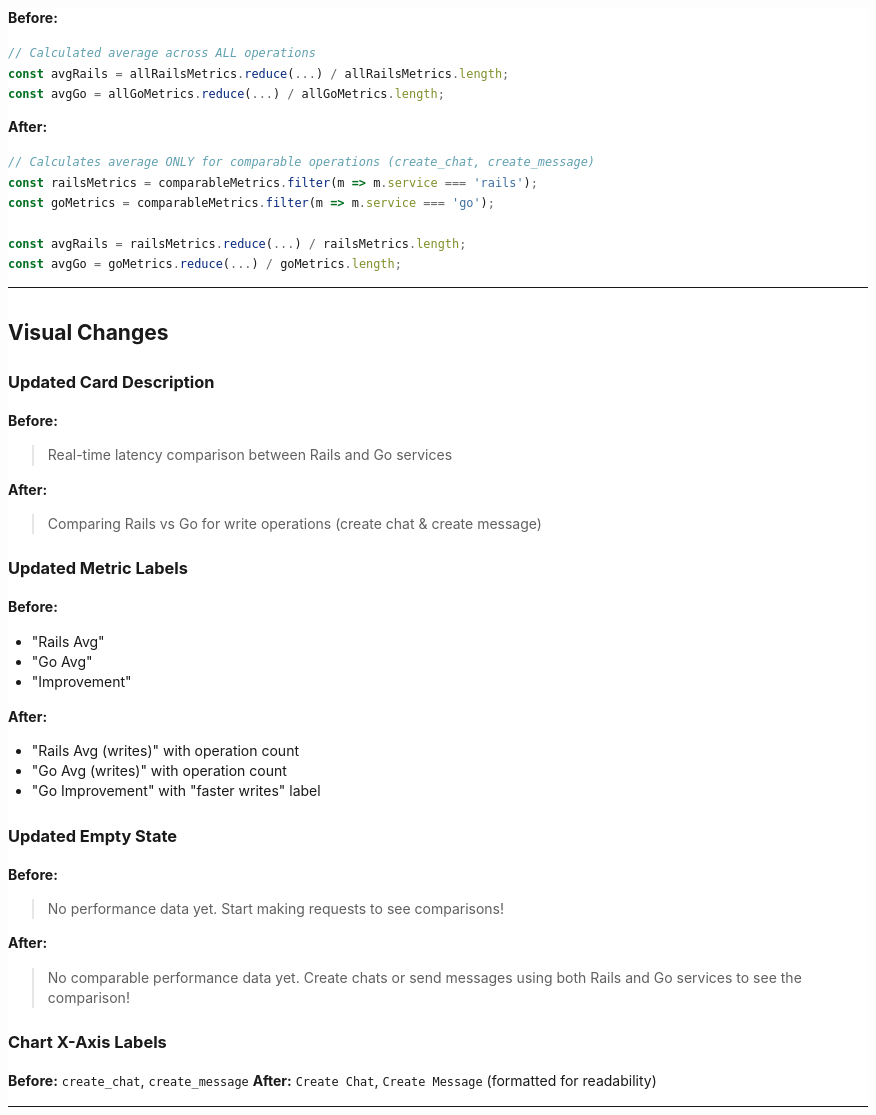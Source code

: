 **Before:**
```typescript
// Calculated average across ALL operations
const avgRails = allRailsMetrics.reduce(...) / allRailsMetrics.length;
const avgGo = allGoMetrics.reduce(...) / allGoMetrics.length;
```

**After:**
```typescript
// Calculates average ONLY for comparable operations (create_chat, create_message)
const railsMetrics = comparableMetrics.filter(m => m.service === 'rails');
const goMetrics = comparableMetrics.filter(m => m.service === 'go');

const avgRails = railsMetrics.reduce(...) / railsMetrics.length;
const avgGo = goMetrics.reduce(...) / goMetrics.length;
```

---

## Visual Changes

### Updated Card Description
**Before:**
> Real-time latency comparison between Rails and Go services

**After:**
> Comparing Rails vs Go for write operations (create chat & create message)

### Updated Metric Labels
**Before:**
- "Rails Avg"
- "Go Avg"
- "Improvement"

**After:**
- "Rails Avg (writes)" with operation count
- "Go Avg (writes)" with operation count
- "Go Improvement" with "faster writes" label

### Updated Empty State
**Before:**
> No performance data yet. Start making requests to see comparisons!

**After:**
> No comparable performance data yet.
> Create chats or send messages using both Rails and Go services to see the comparison!

### Chart X-Axis Labels
**Before:** `create_chat`, `create_message`
**After:** `Create Chat`, `Create Message` (formatted for readability)

---
